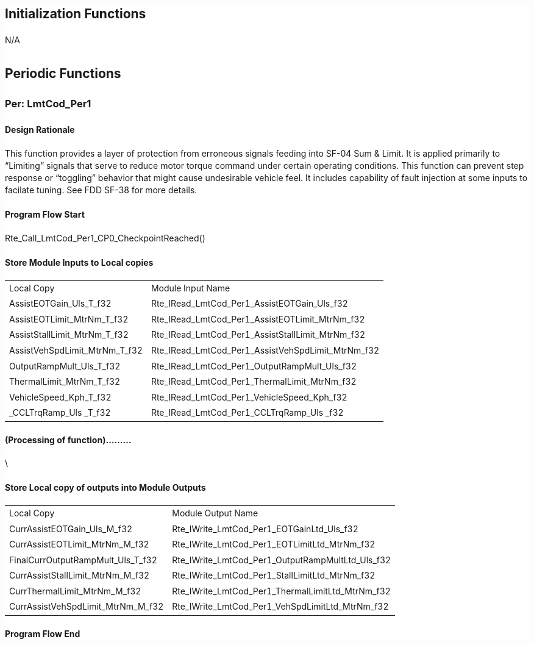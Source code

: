 ## Initialization Functions

N/A

## Periodic Functions

### Per: LmtCod_Per1

#### Design Rationale

This function provides a layer of protection from erroneous signals
feeding into SF-04 Sum & Limit. It is applied primarily to “Limiting”
signals that serve to reduce motor torque command under certain
operating conditions. This function can prevent step response or
“toggling” behavior that might cause undesirable vehicle feel. It
includes capability of fault injection at some inputs to facilate
tuning. See FDD SF-38 for more details.

#### Program Flow Start

Rte_Call_LmtCod_Per1_CP0_CheckpointReached()

#### Store Module Inputs to Local copies

|                               |                                                   |
|--------------------------|----------------------------------------------|
| Local Copy                    | Module Input Name                                 |
| AssistEOTGain_Uls_T_f32       | Rte_IRead_LmtCod_Per1_AssistEOTGain_Uls_f32       |
| AssistEOTLimit_MtrNm_T_f32    | Rte_IRead_LmtCod_Per1_AssistEOTLimit_MtrNm_f32    |
| AssistStallLimit_MtrNm_T_f32  | Rte_IRead_LmtCod_Per1_AssistStallLimit_MtrNm_f32  |
| AssistVehSpdLimit_MtrNm_T_f32 | Rte_IRead_LmtCod_Per1_AssistVehSpdLimit_MtrNm_f32 |
| OutputRampMult_Uls_T_f32      | Rte_IRead_LmtCod_Per1_OutputRampMult_Uls_f32      |
| ThermalLimit_MtrNm_T_f32      | Rte_IRead_LmtCod_Per1_ThermalLimit_MtrNm_f32      |
| VehicleSpeed_Kph_T_f32        | Rte_IRead_LmtCod_Per1_VehicleSpeed_Kph_f32        |
| \_CCLTrqRamp_Uls \_T_f32      | Rte_IRead_LmtCod_Per1_CCLTrqRamp_Uls \_f32        |

####  (Processing of function)………

\\

#### Store Local copy of outputs into Module Outputs

|                                   |                                                  |
|----------------------------------------|--------------------------------|
| Local Copy                        | Module Output Name                               |
| CurrAssistEOTGain_Uls_M_f32       | Rte_IWrite_LmtCod_Per1_EOTGainLtd_Uls_f32        |
| CurrAssistEOTLimit_MtrNm_M_f32    | Rte_IWrite_LmtCod_Per1_EOTLimitLtd_MtrNm_f32     |
| FinalCurrOutputRampMult_Uls_T_f32 | Rte_IWrite_LmtCod_Per1_OutputRampMultLtd_Uls_f32 |
| CurrAssistStallLimit_MtrNm_M_f32  | Rte_IWrite_LmtCod_Per1_StallLimitLtd_MtrNm_f32   |
| CurrThermalLimit_MtrNm_M_f32      | Rte_IWrite_LmtCod_Per1_ThermalLimitLtd_MtrNm_f32 |
| CurrAssistVehSpdLimit_MtrNm_M_f32 | Rte_IWrite_LmtCod_Per1_VehSpdLimitLtd_MtrNm_f32  |

#### Program Flow End
